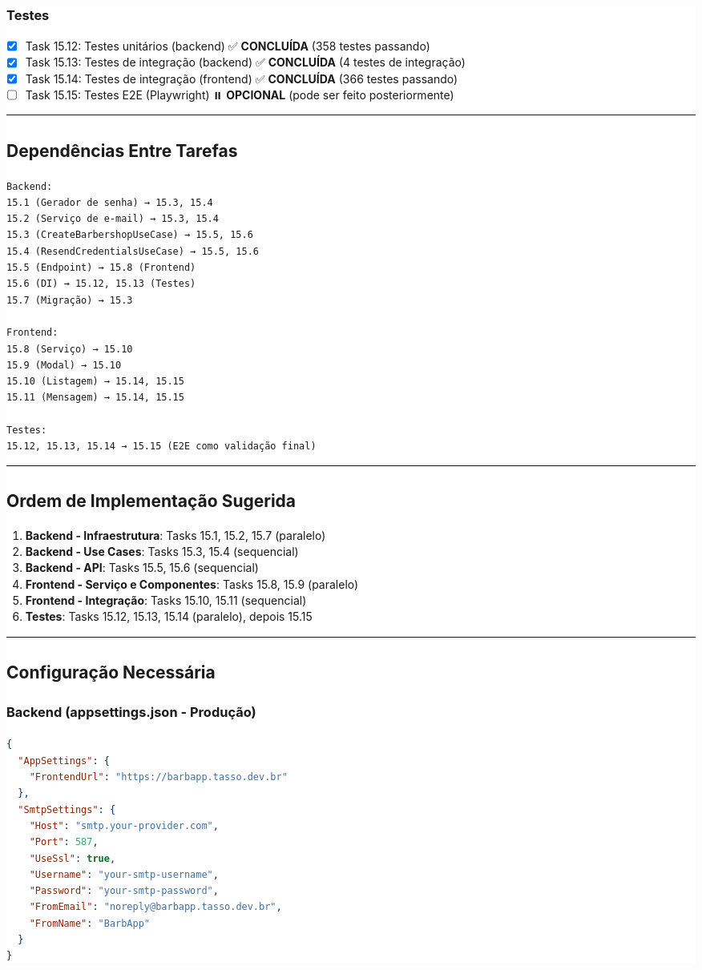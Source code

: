 ### Testes
- [x] Task 15.12: Testes unitários (backend) ✅ **CONCLUÍDA** (358 testes passando)
- [x] Task 15.13: Testes de integração (backend) ✅ **CONCLUÍDA** (4 testes de integração)
- [x] Task 15.14: Testes de integração (frontend) ✅ **CONCLUÍDA** (366 testes passando)
- [ ] Task 15.15: Testes E2E (Playwright) ⏸️ **OPCIONAL** (pode ser feito posteriormente)

---

## Dependências Entre Tarefas

```
Backend:
15.1 (Gerador de senha) → 15.3, 15.4
15.2 (Serviço de e-mail) → 15.3, 15.4
15.3 (CreateBarbershopUseCase) → 15.5, 15.6
15.4 (ResendCredentialsUseCase) → 15.5, 15.6
15.5 (Endpoint) → 15.8 (Frontend)
15.6 (DI) → 15.12, 15.13 (Testes)
15.7 (Migração) → 15.3

Frontend:
15.8 (Serviço) → 15.10
15.9 (Modal) → 15.10
15.10 (Listagem) → 15.14, 15.15
15.11 (Mensagem) → 15.14, 15.15

Testes:
15.12, 15.13, 15.14 → 15.15 (E2E como validação final)
```

---

## Ordem de Implementação Sugerida

1. **Backend - Infraestrutura**: Tasks 15.1, 15.2, 15.7 (paralelo)
2. **Backend - Use Cases**: Tasks 15.3, 15.4 (sequencial)
3. **Backend - API**: Tasks 15.5, 15.6 (sequencial)
4. **Frontend - Serviço e Componentes**: Tasks 15.8, 15.9 (paralelo)
5. **Frontend - Integração**: Tasks 15.10, 15.11 (sequencial)
6. **Testes**: Tasks 15.12, 15.13, 15.14 (paralelo), depois 15.15

---

## Configuração Necessária

### Backend (appsettings.json - Produção)

```json
{
  "AppSettings": {
    "FrontendUrl": "https://barbapp.tasso.dev.br"
  },
  "SmtpSettings": {
    "Host": "smtp.your-provider.com",
    "Port": 587,
    "UseSsl": true,
    "Username": "your-smtp-username",
    "Password": "your-smtp-password",
    "FromEmail": "noreply@barbapp.tasso.dev.br",
    "FromName": "BarbApp"
  }
}
```
